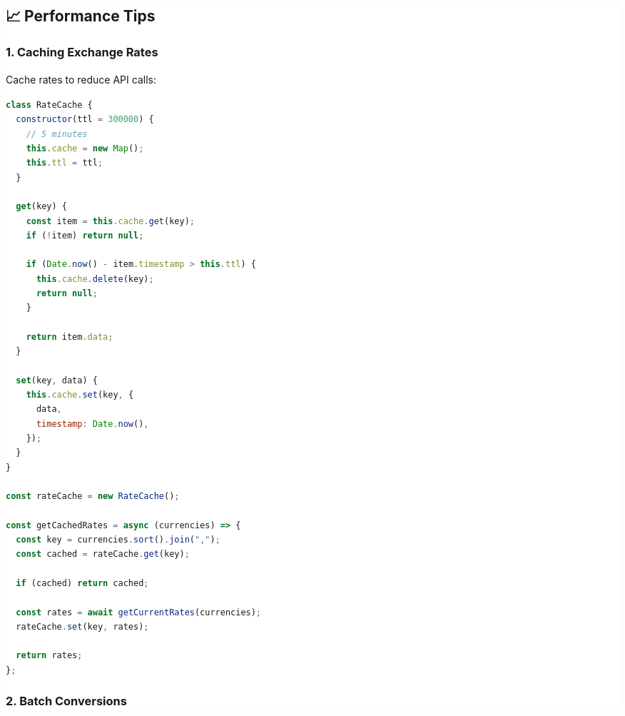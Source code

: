 ## 📈 Performance Tips

### 1. Caching Exchange Rates

Cache rates to reduce API calls:

```javascript
class RateCache {
  constructor(ttl = 300000) {
    // 5 minutes
    this.cache = new Map();
    this.ttl = ttl;
  }

  get(key) {
    const item = this.cache.get(key);
    if (!item) return null;

    if (Date.now() - item.timestamp > this.ttl) {
      this.cache.delete(key);
      return null;
    }

    return item.data;
  }

  set(key, data) {
    this.cache.set(key, {
      data,
      timestamp: Date.now(),
    });
  }
}

const rateCache = new RateCache();

const getCachedRates = async (currencies) => {
  const key = currencies.sort().join(",");
  const cached = rateCache.get(key);

  if (cached) return cached;

  const rates = await getCurrentRates(currencies);
  rateCache.set(key, rates);

  return rates;
};
```

### 2. Batch Conversions
